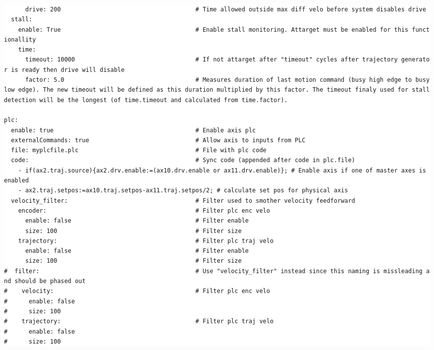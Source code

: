 ```
      drive: 200                                      # Time allowed outside max diff velo before system disables drive
  stall:
    enable: True                                      # Enable stall monitoring. Attarget must be enabled for this functionallity
    time:
      timeout: 10000                                  # If not attarget after "timeout" cycles after trajectory generator is ready then drive will disable
      factor: 5.0                                     # Measures duration of last motion command (busy high edge to busy low edge). The new timeout will be defined as this duration multiplied by this factor. The timeout finaly used for stall detection will be the longest (of time.timeout and calculated from time.factor).

plc:
  enable: true                                        # Enable axis plc
  externalCommands: true                              # Allow axis to inputs from PLC
  file: myplcfile.plc                                 # File with plc code
  code:                                               # Sync code (appended after code in plc.file)
    - if(ax2.traj.source){ax2.drv.enable:=(ax10.drv.enable or ax11.drv.enable)}; # Enable axis if one of master axes is enabled
    - ax2.traj.setpos:=ax10.traj.setpos-ax11.traj.setpos/2; # calculate set pos for physical axis
  velocity_filter:                                    # Filter used to smother velocity feedforward
    encoder:                                          # Filter plc enc velo
      enable: false                                   # Filter enable
      size: 100                                       # Filter size
    trajectory:                                       # Filter plc traj velo
      enable: false                                   # Filter enable
      size: 100                                       # Filter size
#  filter:                                            # Use "velocity_filter" instead since this naming is missleading and should be phased out
#    velocity:                                        # Filter plc enc velo
#      enable: false
#      size: 100
#    trajectory:                                      # Filter plc traj velo
#      enable: false
#      size: 100

```

